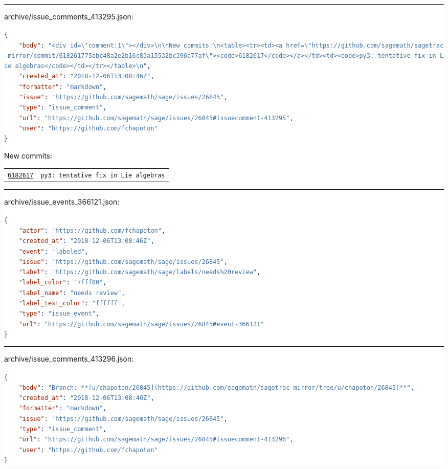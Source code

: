 

---

archive/issue_comments_413295.json:
```json
{
    "body": "<div id=\"comment:1\"></div>\n\nNew commits:\n<table><tr><td><a href=\"https://github.com/sagemath/sagetrac-mirror/commit/618261775abc48a2e2b16c83a15532bc396a77af\"><code>6182617</code></a></td><td><code>py3: tentative fix in Lie algebras</code></td></tr></table>\n",
    "created_at": "2018-12-06T13:08:46Z",
    "formatter": "markdown",
    "issue": "https://github.com/sagemath/sage/issues/26845",
    "type": "issue_comment",
    "url": "https://github.com/sagemath/sage/issues/26845#issuecomment-413295",
    "user": "https://github.com/fchapoton"
}
```

<div id="comment:1"></div>

New commits:
<table><tr><td><a href="https://github.com/sagemath/sagetrac-mirror/commit/618261775abc48a2e2b16c83a15532bc396a77af"><code>6182617</code></a></td><td><code>py3: tentative fix in Lie algebras</code></td></tr></table>




---

archive/issue_events_366121.json:
```json
{
    "actor": "https://github.com/fchapoton",
    "created_at": "2018-12-06T13:08:46Z",
    "event": "labeled",
    "issue": "https://github.com/sagemath/sage/issues/26845",
    "label": "https://github.com/sagemath/sage/labels/needs%20review",
    "label_color": "7fff00",
    "label_name": "needs review",
    "label_text_color": "ffffff",
    "type": "issue_event",
    "url": "https://github.com/sagemath/sage/issues/26845#event-366121"
}
```



---

archive/issue_comments_413296.json:
```json
{
    "body": "Branch: **[u/chapoton/26845](https://github.com/sagemath/sagetrac-mirror/tree/u/chapoton/26845)**",
    "created_at": "2018-12-06T13:08:46Z",
    "formatter": "markdown",
    "issue": "https://github.com/sagemath/sage/issues/26845",
    "type": "issue_comment",
    "url": "https://github.com/sagemath/sage/issues/26845#issuecomment-413296",
    "user": "https://github.com/fchapoton"
}
```

